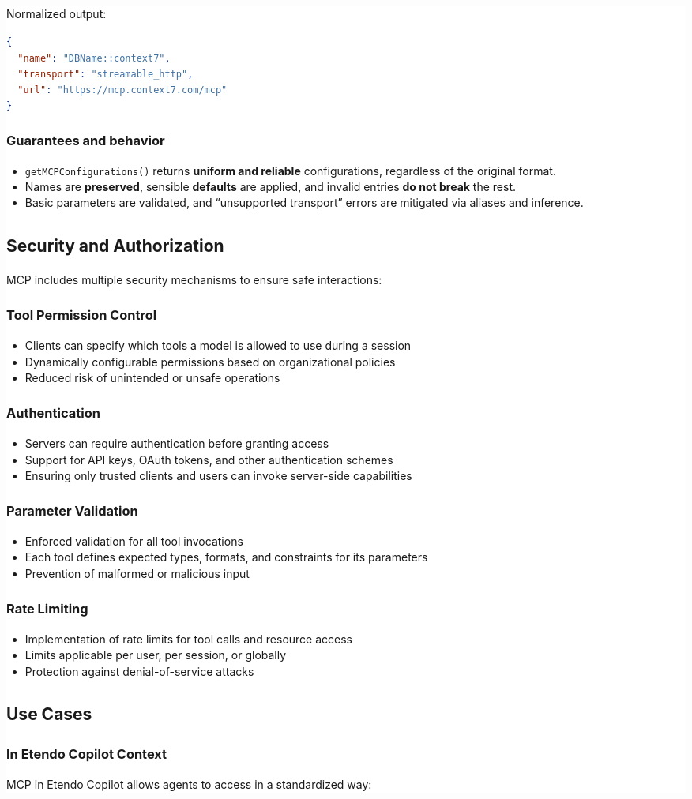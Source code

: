 Normalized output:
```json
{
  "name": "DBName::context7",
  "transport": "streamable_http",
  "url": "https://mcp.context7.com/mcp"
}
```

### Guarantees and behavior

- `getMCPConfigurations()` returns **uniform and reliable** configurations, regardless of the original format.
- Names are **preserved**, sensible **defaults** are applied, and invalid entries **do not break** the rest.
- Basic parameters are validated, and “unsupported transport” errors are mitigated via aliases and inference.

## Security and Authorization

MCP includes multiple security mechanisms to ensure safe interactions:

### Tool Permission Control

  - Clients can specify which tools a model is allowed to use during a session
  - Dynamically configurable permissions based on organizational policies
  - Reduced risk of unintended or unsafe operations

### Authentication

  - Servers can require authentication before granting access
  - Support for API keys, OAuth tokens, and other authentication schemes
  - Ensuring only trusted clients and users can invoke server-side capabilities

### Parameter Validation

  - Enforced validation for all tool invocations
  - Each tool defines expected types, formats, and constraints for its parameters
  - Prevention of malformed or malicious input

### Rate Limiting

  - Implementation of rate limits for tool calls and resource access
  - Limits applicable per user, per session, or globally
  - Protection against denial-of-service attacks

## Use Cases

### In Etendo Copilot Context

MCP in Etendo Copilot allows agents to access in a standardized way:
